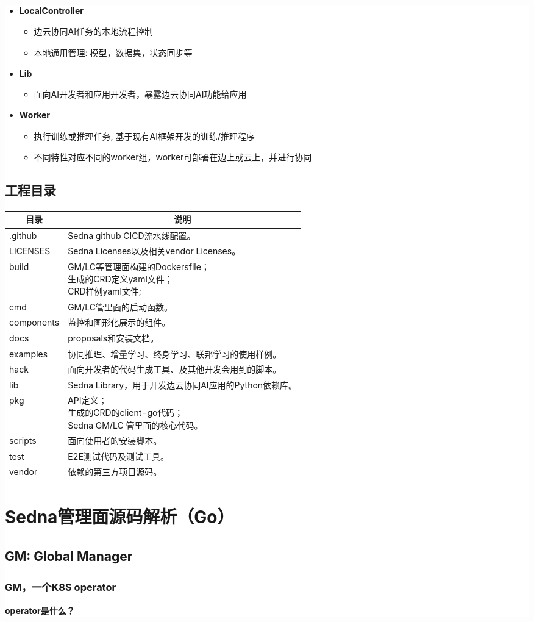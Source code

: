 
* **LocalController**

  * 边云协同AI任务的本地流程控制

  * 本地通用管理: 模型，数据集，状态同步等


* **Lib**

  * 面向AI开发者和应用开发者，暴露边云协同AI功能给应用

* **Worker**

  * 执行训练或推理任务, 基于现有AI框架开发的训练/推理程序

  * 不同特性对应不同的worker组，worker可部署在边上或云上，并进行协同

## 工程目录

| 目录       | 说明                                                         |
| ---------- | ------------------------------------------------------------ |
| .github    | Sedna github CICD流水线配置。                                |
| LICENSES   | Sedna Licenses以及相关vendor Licenses。                      |
| build      | GM/LC等管理面构建的Dockersfile；<br />生成的CRD定义yaml文件；<br />CRD样例yaml文件; |
| cmd        | GM/LC管里面的启动函数。                                      |
| components | 监控和图形化展示的组件。                                     |
| docs       | proposals和安装文档。                                        |
| examples   | 协同推理、增量学习、终身学习、联邦学习的使用样例。           |
| hack       | 面向开发者的代码生成工具、及其他开发会用到的脚本。           |
| lib        | Sedna Library，用于开发边云协同AI应用的Python依赖库。        |
| pkg        | API定义；<br />生成的CRD的client-go代码；<br />Sedna GM/LC 管里面的核心代码。 |
| scripts    | 面向使用者的安装脚本。                                       |
| test       | E2E测试代码及测试工具。                                      |
| vendor     | 依赖的第三方项目源码。                                       |



# Sedna管理面源码解析（Go）

## GM: Global Manager
### GM，一个K8S operator

**operator是什么？**
